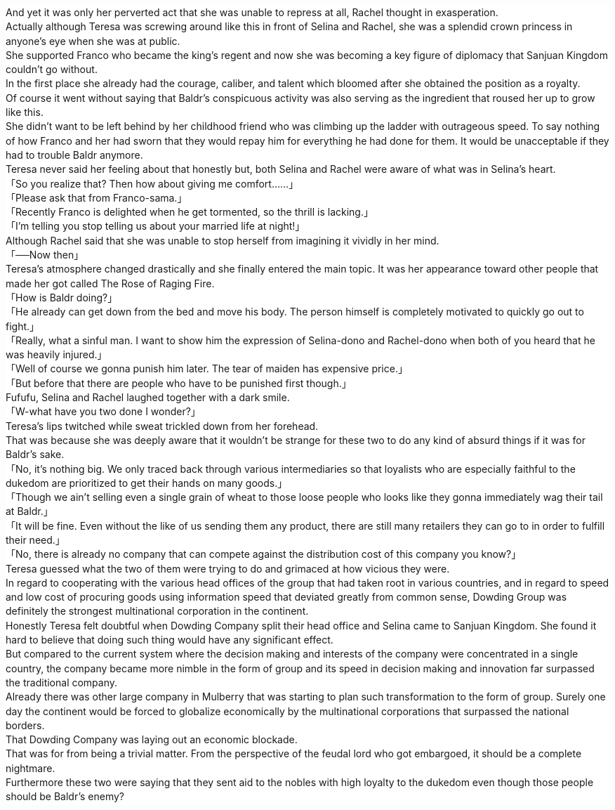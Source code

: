 And yet it was only her perverted act that she was unable to repress at all, Rachel thought in exasperation.<br/>
Actually although Teresa was screwing around like this in front of Selina and Rachel, she was a splendid crown princess in anyone’s eye when she was at public.<br/>
She supported Franco who became the king’s regent and now she was becoming a key figure of diplomacy that Sanjuan Kingdom couldn’t go without.<br/>
In the first place she already had the courage, caliber, and talent which bloomed after she obtained the position as a royalty.<br/>
Of course it went without saying that Baldr’s conspicuous activity was also serving as the ingredient that roused her up to grow like this.<br/>
She didn’t want to be left behind by her childhood friend who was climbing up the ladder with outrageous speed. To say nothing of how Franco and her had sworn that they would repay him for everything he had done for them. It would be unacceptable if they had to trouble Baldr anymore.<br/>
Teresa never said her feeling about that honestly but, both Selina and Rachel were aware of what was in Selina’s heart.<br/>
「So you realize that? Then how about giving me comfort……」<br/>
「Please ask that from Franco-sama.」<br/>
「Recently Franco is delighted when he get tormented, so the thrill is lacking.」<br/>
「I’m telling you stop telling us about your married life at night!」<br/>
Although Rachel said that she was unable to stop herself from imagining it vividly in her mind.<br/>
「──Now then」<br/>
Teresa’s atmosphere changed drastically and she finally entered the main topic. It was her appearance toward other people that made her got called The Rose of Raging Fire.<br/>
「How is Baldr doing?」<br/>
「He already can get down from the bed and move his body. The person himself is completely motivated to quickly go out to fight.」<br/>
「Really, what a sinful man. I want to show him the expression of Selina-dono and Rachel-dono when both of you heard that he was heavily injured.」<br/>
「Well of course we gonna punish him later. The tear of maiden has expensive price.」<br/>
「But before that there are people who have to be punished first though.」<br/>
Fufufu, Selina and Rachel laughed together with a dark smile.<br/>
「W-what have you two done I wonder?」<br/>
Teresa’s lips twitched while sweat trickled down from her forehead.<br/>
That was because she was deeply aware that it wouldn’t be strange for these two to do any kind of absurd things if it was for Baldr’s sake.<br/>
「No, it’s nothing big. We only traced back through various intermediaries so that loyalists who are especially faithful to the dukedom are prioritized to get their hands on many goods.」<br/>
「Though we ain’t selling even a single grain of wheat to those loose people who looks like they gonna immediately wag their tail at Baldr.」<br/>
「It will be fine. Even without the like of us sending them any product, there are still many retailers they can go to in order to fulfill their need.」<br/>
「No, there is already no company that can compete against the distribution cost of this company you know?」<br/>
Teresa guessed what the two of them were trying to do and grimaced at how vicious they were.<br/>
In regard to cooperating with the various head offices of the group that had taken root in various countries, and in regard to speed and low cost of procuring goods using information speed that deviated greatly from common sense, Dowding Group was definitely the strongest multinational corporation in the continent.<br/>
Honestly Teresa felt doubtful when Dowding Company split their head office and Selina came to Sanjuan Kingdom. She found it hard to believe that doing such thing would have any significant effect.<br/>
But compared to the current system where the decision making and interests of the company were concentrated in a single country, the company became more nimble in the form of group and its speed in decision making and innovation far surpassed the traditional company.<br/>
Already there was other large company in Mulberry that was starting to plan such transformation to the form of group. Surely one day the continent would be forced to globalize economically by the multinational corporations that surpassed the national borders.<br/>
That Dowding Company was laying out an economic blockade.<br/>
That was for from being a trivial matter. From the perspective of the feudal lord who got embargoed, it should be a complete nightmare.<br/>
Furthermore these two were saying that they sent aid to the nobles with high loyalty to the dukedom even though those people should be Baldr’s enemy?<br/>